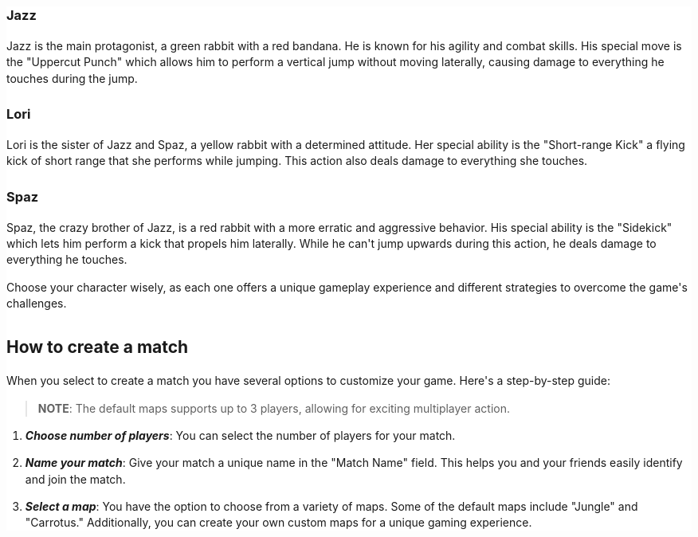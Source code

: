 ### Jazz
Jazz is the main protagonist, a green rabbit with a red bandana. He is known for his agility and combat skills. His special move is the "Uppercut Punch" which allows him to perform a vertical jump without moving laterally, causing damage to everything he touches during the jump.

### Lori
Lori is the sister of Jazz and Spaz, a yellow rabbit with a determined attitude. Her special ability is the "Short-range Kick" a flying kick of short range that she performs while jumping. This action also deals damage to everything she touches.

### Spaz
Spaz, the crazy brother of Jazz, is a red rabbit with a more erratic and aggressive behavior. His special ability is the "Sidekick" which lets him perform a kick that propels him laterally. While he can't jump upwards during this action, he deals damage to everything he touches.

Choose your character wisely, as each one offers a unique gameplay experience and different strategies to overcome the game's challenges.

## How to create a match

When you select to create a match you have several options to customize your game. Here's a step-by-step guide:

> **NOTE**: The default maps supports up to 3 players, allowing for exciting multiplayer action.

1. ***Choose number of players***: You can select the number of players for your match. 

2. ***Name your match***: Give your match a unique name in the "Match Name" field. This helps you and your friends easily identify and join the match.

3. ***Select a map***: You have the option to choose from a variety of maps. Some of the default maps include "Jungle" and "Carrotus." Additionally, you can create your own custom maps for a unique gaming experience.

<p align="center">